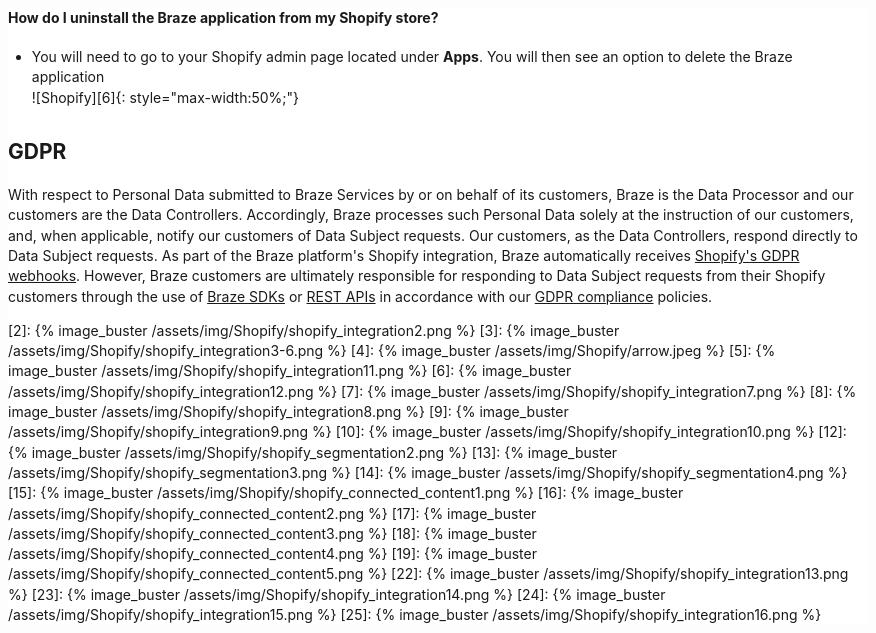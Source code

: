 #### How do I uninstall the Braze application from my Shopify store? 
- You will need to go to your Shopify admin page located under __Apps__. You will then see an option to delete the Braze application<br>
![Shopify][6]{: style="max-width:50%;"}

## GDPR

With respect to Personal Data submitted to Braze Services by or on behalf of its customers, Braze is the Data Processor and our customers are the Data Controllers. Accordingly, Braze processes such Personal Data solely at the instruction of our customers, and, when applicable, notify our customers of Data Subject requests. Our customers, as the Data Controllers, respond directly to Data Subject requests. As part of the Braze platform's Shopify integration, Braze automatically receives [Shopify's GDPR webhooks](https://shopify.dev/tutorials/add-gdpr-webhooks-to-your-app). However, Braze customers are ultimately responsible for responding to Data Subject requests from their Shopify customers through the use of [Braze SDKs]({{site.baseurl}}/developer_guide/home/) or [REST APIs]({{site.baseurl}}/api/endpoints/user_data/#user-track-endpoint) in accordance with our [GDPR compliance]({{site.baseurl}}/help/dp-technical-assistance/) policies.

[2]: {% image_buster /assets/img/Shopify/shopify_integration2.png %} 
[3]: {% image_buster /assets/img/Shopify/shopify_integration3-6.png %}
[4]: {% image_buster /assets/img/Shopify/arrow.jpeg %}
[5]: {% image_buster /assets/img/Shopify/shopify_integration11.png %} 
[6]: {% image_buster /assets/img/Shopify/shopify_integration12.png %} 
[7]: {% image_buster /assets/img/Shopify/shopify_integration7.png %} 
[8]: {% image_buster /assets/img/Shopify/shopify_integration8.png %} 
[9]: {% image_buster /assets/img/Shopify/shopify_integration9.png %} 
[10]: {% image_buster /assets/img/Shopify/shopify_integration10.png %} 
[12]: {% image_buster /assets/img/Shopify/shopify_segmentation2.png %} 
[13]: {% image_buster /assets/img/Shopify/shopify_segmentation3.png %} 
[14]: {% image_buster /assets/img/Shopify/shopify_segmentation4.png %} 
[15]: {% image_buster /assets/img/Shopify/shopify_connected_content1.png %} 
[16]: {% image_buster /assets/img/Shopify/shopify_connected_content2.png %} 
[17]: {% image_buster /assets/img/Shopify/shopify_connected_content3.png %} 
[18]: {% image_buster /assets/img/Shopify/shopify_connected_content4.png %} 
[19]: {% image_buster /assets/img/Shopify/shopify_connected_content5.png %} 
[22]: {% image_buster /assets/img/Shopify/shopify_integration13.png %} 
[23]: {% image_buster /assets/img/Shopify/shopify_integration14.png %} 
[24]: {% image_buster /assets/img/Shopify/shopify_integration15.png %} 
[25]: {% image_buster /assets/img/Shopify/shopify_integration16.png %} 


